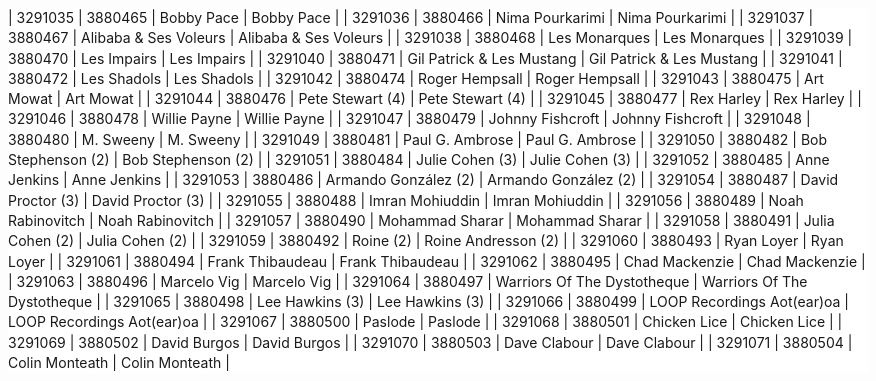 | 3291035 | 3880465 | Bobby Pace | Bobby Pace |
| 3291036 | 3880466 | Nima Pourkarimi | Nima Pourkarimi |
| 3291037 | 3880467 | Alibaba & Ses Voleurs | Alibaba & Ses Voleurs |
| 3291038 | 3880468 | Les Monarques | Les Monarques |
| 3291039 | 3880470 | Les Impairs | Les Impairs |
| 3291040 | 3880471 | Gil Patrick & Les Mustang | Gil Patrick & Les Mustang |
| 3291041 | 3880472 | Les Shadols | Les Shadols |
| 3291042 | 3880474 | Roger Hempsall | Roger Hempsall |
| 3291043 | 3880475 | Art Mowat | Art Mowat |
| 3291044 | 3880476 | Pete Stewart (4) | Pete Stewart (4) |
| 3291045 | 3880477 | Rex Harley | Rex Harley |
| 3291046 | 3880478 | Willie Payne | Willie Payne |
| 3291047 | 3880479 | Johnny Fishcroft | Johnny Fishcroft |
| 3291048 | 3880480 | M. Sweeny | M. Sweeny |
| 3291049 | 3880481 | Paul G. Ambrose | Paul G. Ambrose |
| 3291050 | 3880482 | Bob Stephenson (2) | Bob Stephenson (2) |
| 3291051 | 3880484 | Julie Cohen (3) | Julie Cohen (3) |
| 3291052 | 3880485 | Anne Jenkins | Anne Jenkins |
| 3291053 | 3880486 | Armando González (2) | Armando González (2) |
| 3291054 | 3880487 | David Proctor (3) | David Proctor (3) |
| 3291055 | 3880488 | Imran Mohiuddin | Imran Mohiuddin |
| 3291056 | 3880489 | Noah Rabinovitch | Noah Rabinovitch |
| 3291057 | 3880490 | Mohammad Sharar | Mohammad Sharar |
| 3291058 | 3880491 | Julia Cohen (2) | Julia Cohen (2) |
| 3291059 | 3880492 | Roine (2) | Roine Andresson (2) |
| 3291060 | 3880493 | Ryan Loyer | Ryan Loyer |
| 3291061 | 3880494 | Frank Thibaudeau | Frank Thibaudeau |
| 3291062 | 3880495 | Chad Mackenzie | Chad Mackenzie |
| 3291063 | 3880496 | Marcelo Vig | Marcelo Vig |
| 3291064 | 3880497 | Warriors Of The Dystotheque | Warriors Of The Dystotheque |
| 3291065 | 3880498 | Lee Hawkins (3) | Lee Hawkins (3) |
| 3291066 | 3880499 | LOOP Recordings Aot(ear)oa | LOOP Recordings Aot(ear)oa |
| 3291067 | 3880500 | Paslode | Paslode |
| 3291068 | 3880501 | Chicken Lice | Chicken Lice |
| 3291069 | 3880502 | David Burgos | David Burgos |
| 3291070 | 3880503 | Dave Clabour | Dave Clabour |
| 3291071 | 3880504 | Colin Monteath | Colin Monteath |